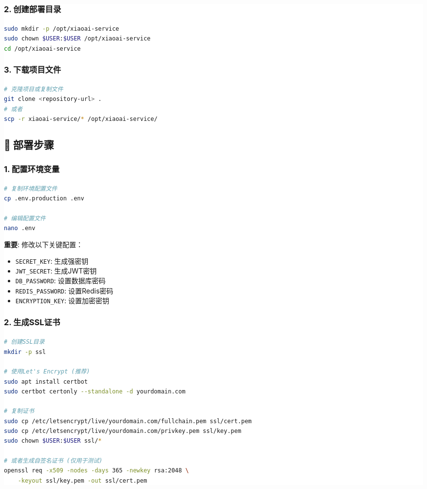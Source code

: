 ### 2. 创建部署目录

```bash
sudo mkdir -p /opt/xiaoai-service
sudo chown $USER:$USER /opt/xiaoai-service
cd /opt/xiaoai-service
```

### 3. 下载项目文件

```bash
# 克隆项目或复制文件
git clone <repository-url> .
# 或者
scp -r xiaoai-service/* /opt/xiaoai-service/
```

## 🚀 部署步骤

### 1. 配置环境变量

```bash
# 复制环境配置文件
cp .env.production .env

# 编辑配置文件
nano .env
```

**重要**: 修改以下关键配置：
- `SECRET_KEY`: 生成强密钥
- `JWT_SECRET`: 生成JWT密钥
- `DB_PASSWORD`: 设置数据库密码
- `REDIS_PASSWORD`: 设置Redis密码
- `ENCRYPTION_KEY`: 设置加密密钥

### 2. 生成SSL证书

```bash
# 创建SSL目录
mkdir -p ssl

# 使用Let's Encrypt (推荐)
sudo apt install certbot
sudo certbot certonly --standalone -d yourdomain.com

# 复制证书
sudo cp /etc/letsencrypt/live/yourdomain.com/fullchain.pem ssl/cert.pem
sudo cp /etc/letsencrypt/live/yourdomain.com/privkey.pem ssl/key.pem
sudo chown $USER:$USER ssl/*

# 或者生成自签名证书 (仅用于测试)
openssl req -x509 -nodes -days 365 -newkey rsa:2048 \
    -keyout ssl/key.pem -out ssl/cert.pem
```

